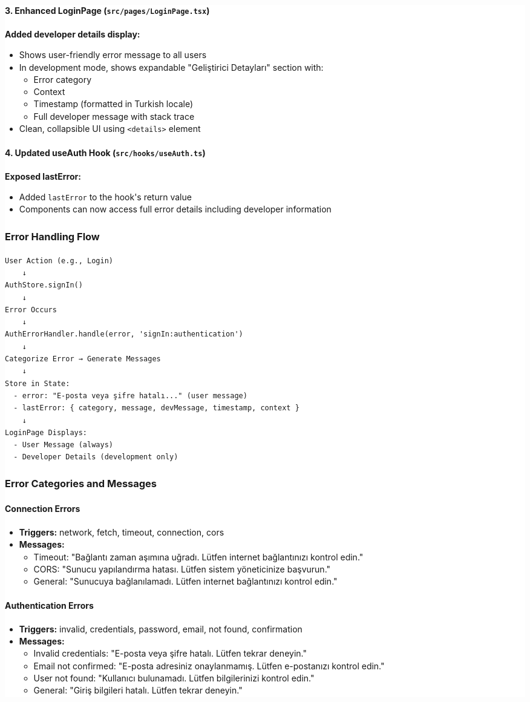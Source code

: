 #### 3. Enhanced LoginPage (`src/pages/LoginPage.tsx`)

**Added developer details display:**
- Shows user-friendly error message to all users
- In development mode, shows expandable "Geliştirici Detayları" section with:
  - Error category
  - Context
  - Timestamp (formatted in Turkish locale)
  - Full developer message with stack trace
- Clean, collapsible UI using `<details>` element

#### 4. Updated useAuth Hook (`src/hooks/useAuth.ts`)

**Exposed lastError:**
- Added `lastError` to the hook's return value
- Components can now access full error details including developer information

### Error Handling Flow

```
User Action (e.g., Login)
    ↓
AuthStore.signIn()
    ↓
Error Occurs
    ↓
AuthErrorHandler.handle(error, 'signIn:authentication')
    ↓
Categorize Error → Generate Messages
    ↓
Store in State:
  - error: "E-posta veya şifre hatalı..." (user message)
  - lastError: { category, message, devMessage, timestamp, context }
    ↓
LoginPage Displays:
  - User Message (always)
  - Developer Details (development only)
```

### Error Categories and Messages

#### Connection Errors
- **Triggers:** network, fetch, timeout, connection, cors
- **Messages:**
  - Timeout: "Bağlantı zaman aşımına uğradı. Lütfen internet bağlantınızı kontrol edin."
  - CORS: "Sunucu yapılandırma hatası. Lütfen sistem yöneticinize başvurun."
  - General: "Sunucuya bağlanılamadı. Lütfen internet bağlantınızı kontrol edin."

#### Authentication Errors
- **Triggers:** invalid, credentials, password, email, not found, confirmation
- **Messages:**
  - Invalid credentials: "E-posta veya şifre hatalı. Lütfen tekrar deneyin."
  - Email not confirmed: "E-posta adresiniz onaylanmamış. Lütfen e-postanızı kontrol edin."
  - User not found: "Kullanıcı bulunamadı. Lütfen bilgilerinizi kontrol edin."
  - General: "Giriş bilgileri hatalı. Lütfen tekrar deneyin."
